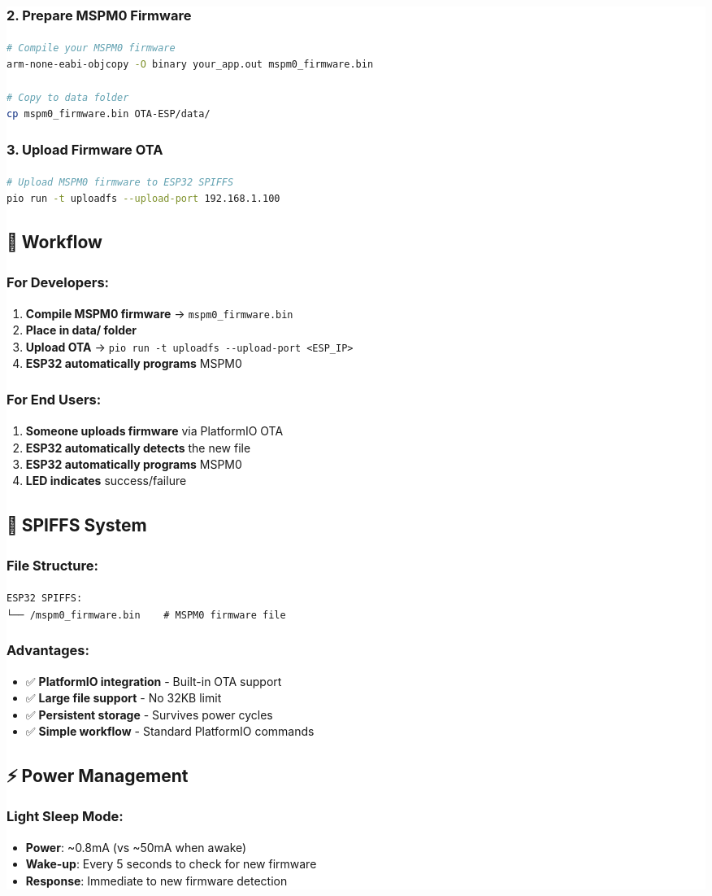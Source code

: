 ### 2. Prepare MSPM0 Firmware
```bash
# Compile your MSPM0 firmware
arm-none-eabi-objcopy -O binary your_app.out mspm0_firmware.bin

# Copy to data folder
cp mspm0_firmware.bin OTA-ESP/data/
```

### 3. Upload Firmware OTA
```bash
# Upload MSPM0 firmware to ESP32 SPIFFS
pio run -t uploadfs --upload-port 192.168.1.100
```

## 🔄 Workflow

### For Developers:
1. **Compile MSPM0 firmware** → `mspm0_firmware.bin`
2. **Place in data/ folder**
3. **Upload OTA** → `pio run -t uploadfs --upload-port <ESP_IP>`
4. **ESP32 automatically programs** MSPM0

### For End Users:
1. **Someone uploads firmware** via PlatformIO OTA
2. **ESP32 automatically detects** the new file
3. **ESP32 automatically programs** MSPM0
4. **LED indicates** success/failure

## 💾 SPIFFS System

### File Structure:
```
ESP32 SPIFFS:
└── /mspm0_firmware.bin    # MSPM0 firmware file
```

### Advantages:
- ✅ **PlatformIO integration** - Built-in OTA support
- ✅ **Large file support** - No 32KB limit
- ✅ **Persistent storage** - Survives power cycles
- ✅ **Simple workflow** - Standard PlatformIO commands

## ⚡ Power Management

### Light Sleep Mode:
- **Power**: ~0.8mA (vs ~50mA when awake)
- **Wake-up**: Every 5 seconds to check for new firmware
- **Response**: Immediate to new firmware detection
